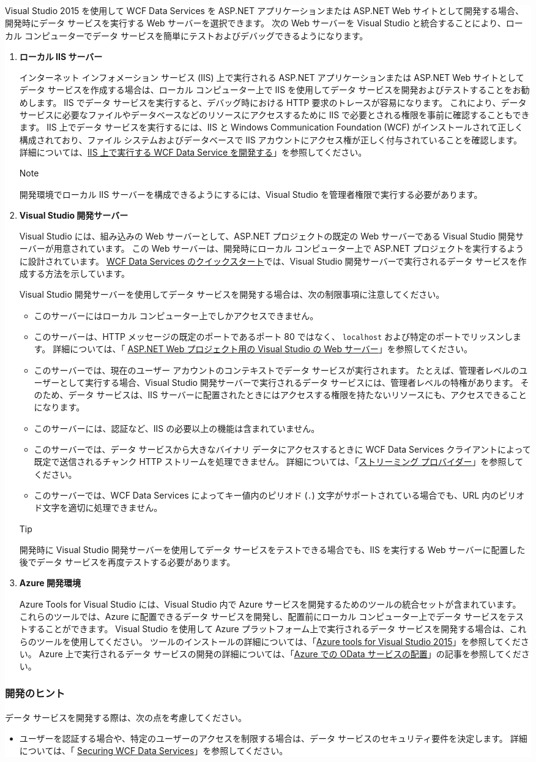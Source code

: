 Visual Studio 2015 を使用して WCF Data Services を ASP.NET アプリケーションまたは ASP.NET Web サイトとして開発する場合、開発時にデータ サービスを実行する Web サーバーを選択できます。 次の Web サーバーを Visual Studio と統合することにより、ローカル コンピューターでデータ サービスを簡単にテストおよびデバッグできるようになります。

1. **ローカル IIS サーバー**

     インターネット インフォメーション サービス (IIS) 上で実行される ASP.NET アプリケーションまたは ASP.NET Web サイトとしてデータ サービスを作成する場合は、ローカル コンピューター上で IIS を使用してデータ サービスを開発およびテストすることをお勧めします。 IIS でデータ サービスを実行すると、デバッグ時における HTTP 要求のトレースが容易になります。 これにより、データ サービスに必要なファイルやデータベースなどのリソースにアクセスするために IIS で必要とされる権限を事前に確認することもできます。 IIS 上でデータ サービスを実行するには、IIS と Windows Communication Foundation (WCF) がインストールされて正しく構成されており、ファイル システムおよびデータベースで IIS アカウントにアクセス権が正しく付与されていることを確認します。 詳細については、[IIS 上で実行する WCF Data Service を開発する](how-to-develop-a-wcf-data-service-running-on-iis.md)」を参照してください。

    > [!NOTE]
    > 開発環境でローカル IIS サーバーを構成できるようにするには、Visual Studio を管理者権限で実行する必要があります。

2. **Visual Studio 開発サーバー**

     Visual Studio には、組み込みの Web サーバーとして、ASP.NET プロジェクトの既定の Web サーバーである Visual Studio 開発サーバーが用意されています。 この Web サーバーは、開発時にローカル コンピューター上で ASP.NET プロジェクトを実行するように設計されています。 [WCF Data Services のクイックスタート](quickstart-wcf-data-services.md)では、Visual Studio 開発サーバーで実行されるデータ サービスを作成する方法を示しています。

     Visual Studio 開発サーバーを使用してデータ サービスを開発する場合は、次の制限事項に注意してください。

    - このサーバーにはローカル コンピューター上でしかアクセスできません。

    - このサーバーは、HTTP メッセージの既定のポートであるポート 80 ではなく、 `localhost` および特定のポートでリッスンします。 詳細については、「 [ASP.NET Web プロジェクト用の Visual Studio の Web サーバー](https://docs.microsoft.com/previous-versions/aspnet/58wxa9w5(v=vs.120))」を参照してください。

    - このサーバーでは、現在のユーザー アカウントのコンテキストでデータ サービスが実行されます。 たとえば、管理者レベルのユーザーとして実行する場合、Visual Studio 開発サーバーで実行されるデータ サービスには、管理者レベルの特権があります。 そのため、データ サービスは、IIS サーバーに配置されたときにはアクセスする権限を持たないリソースにも、アクセスできることになります。

    - このサーバーには、認証など、IIS の必要以上の機能は含まれていません。

    - このサーバーでは、データ サービスから大きなバイナリ データにアクセスするときに WCF Data Services クライアントによって既定で送信されるチャンク HTTP ストリームを処理できません。 詳細については、「[ストリーミング プロバイダー](streaming-provider-wcf-data-services.md)」を参照してください。

    - このサーバーでは、WCF Data Services によってキー値内のピリオド (`.`) 文字がサポートされている場合でも、URL 内のピリオド文字を適切に処理できません。

    > [!TIP]
    > 開発時に Visual Studio 開発サーバーを使用してデータ サービスをテストできる場合でも、IIS を実行する Web サーバーに配置した後でデータ サービスを再度テストする必要があります。

3. **Azure 開発環境**

     Azure Tools for Visual Studio には、Visual Studio 内で Azure サービスを開発するためのツールの統合セットが含まれています。 これらのツールでは、Azure に配置できるデータ サービスを開発し、配置前にローカル コンピューター上でデータ サービスをテストすることができます。 Visual Studio を使用して Azure プラットフォーム上で実行されるデータ サービスを開発する場合は、これらのツールを使用してください。 ツールのインストールの詳細については、「[Azure tools for Visual Studio 2015](../../../azure/vs2015-install.md)」を参照してください。 Azure 上で実行されるデータ サービスの開発の詳細については、「[Azure での OData サービスの配置](https://docs.microsoft.com/archive/blogs/astoriateam/deploying-an-odata-service-in-windows-azure)」の記事を参照してください。

### <a name="development-tips"></a>開発のヒント

データ サービスを開発する際は、次の点を考慮してください。

- ユーザーを認証する場合や、特定のユーザーのアクセスを制限する場合は、データ サービスのセキュリティ要件を決定します。 詳細については、「 [Securing WCF Data Services](securing-wcf-data-services.md)」を参照してください。
